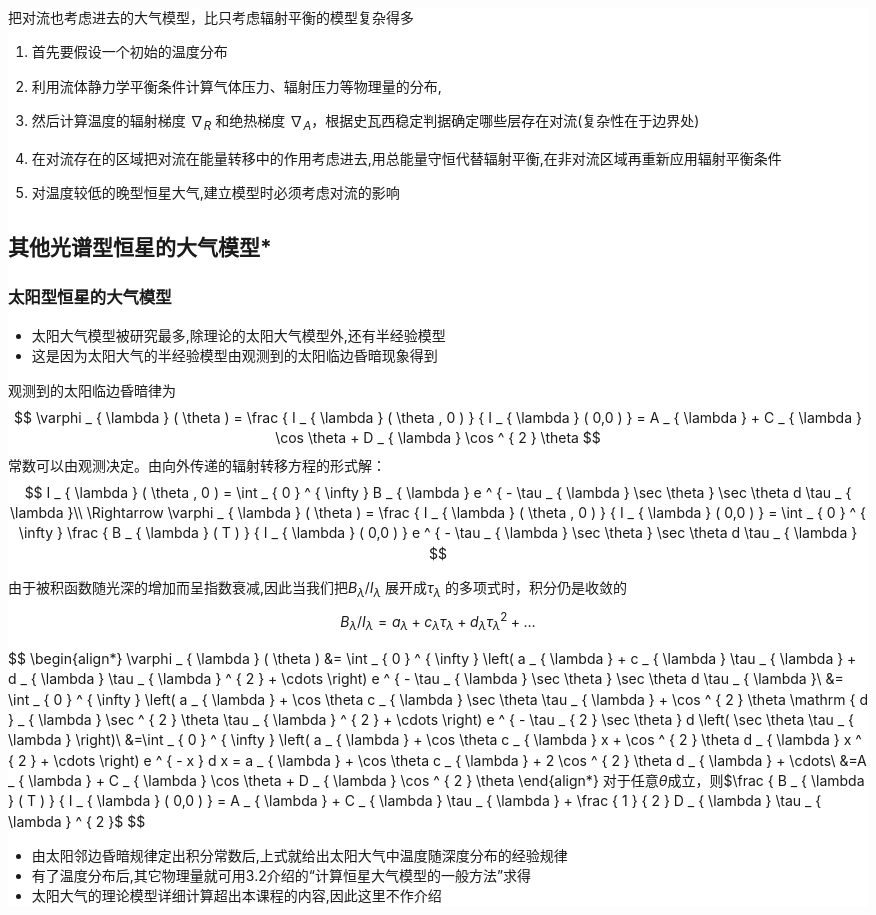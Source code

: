 把对流也考虑进去的大气模型，比只考虑辐射平衡的模型复杂得多

1. 首先要假设一个初始的温度分布

2. 利用流体静力学平衡条件计算气体压力、辐射压力等物理量的分布,

3. 然后计算温度的辐射梯度 $\nabla_{ R }$ 和绝热梯度 $\nabla_{ A }$，根据史瓦西稳定判据确定哪些层存在对流(复杂性在于边界处)

4. 在对流存在的区域把对流在能量转移中的作用考虑进去,用总能量守恒代替辐射平衡,在非对流区域再重新应用辐射平衡条件

5. 对温度较低的晚型恒星大气,建立模型时必须考虑对流的影响



## 其他光谱型恒星的大气模型*

### 太阳型恒星的大气模型
- 太阳大气模型被研究最多,除理论的太阳大气模型外,还有半经验模型
- 这是因为太阳大气的半经验模型由观测到的太阳临边昏暗现象得到

观测到的太阳临边昏暗律为
$$
\varphi _ { \lambda } ( \theta ) = \frac { I _ { \lambda } ( \theta , 0 ) } { I _ { \lambda } ( 0,0 ) } = A _ { \lambda } + C _ { \lambda } \cos \theta + D _ { \lambda } \cos ^ { 2 } \theta
$$
常数可以由观测决定。由向外传递的辐射转移方程的形式解：
$$
I _ { \lambda } ( \theta , 0 ) = \int _ { 0 } ^ { \infty } B _ { \lambda } e ^ { - \tau _ { \lambda } \sec \theta } \sec \theta d \tau _ { \lambda }\\
\Rightarrow \varphi _ { \lambda } ( \theta ) = \frac { I _ { \lambda } ( \theta , 0 ) } { I _ { \lambda } ( 0,0 ) } = \int _ { 0 } ^ { \infty } \frac { B _ { \lambda } ( T ) } { I _ { \lambda } ( 0,0 ) } e ^ { - \tau _ { \lambda } \sec \theta } \sec \theta d \tau _ { \lambda }
$$

由于被积函数随光深的增加而呈指数衰减,因此当我们把$B_λ /I_λ$ 展开成$\tau_λ$ 的多项式时，积分仍是收敛的
$$
{ B } _ { \lambda } / { I } _ { \lambda } =  { a } _ { \lambda } + { c } _ { \lambda } \tau _ { \lambda } +  { d } _ { \lambda } \tau _ { \lambda } ^ { 2 } + \dots
$$

$$
\begin{align*}
	\varphi _ { \lambda } ( \theta ) &= \int _ { 0 } ^ { \infty } \left( a _ { \lambda } + c _ { \lambda } \tau _ { \lambda } + d _ { \lambda } \tau _ { \lambda } ^ { 2 } + \cdots \right) e ^ { - \tau _ { \lambda } \sec \theta } \sec \theta d \tau _ { \lambda }\\
	&= \int _ { 0 } ^ { \infty } \left( a _ { \lambda } + \cos \theta c _ { \lambda } \sec \theta \tau _ { \lambda } + \cos ^ { 2 } \theta \mathrm { d } _ { \lambda } \sec ^ { 2 } \theta \tau _ { \lambda } ^ { 2 } + \cdots \right) e ^ { - \tau _ { 2 } \sec \theta } d \left( \sec \theta \tau _ { \lambda } \right)\\
	&=\int _ { 0 } ^ { \infty } \left( a _ { \lambda } + \cos \theta c _ { \lambda } x + \cos ^ { 2 } \theta d _ { \lambda } x ^ { 2 } + \cdots \right) e ^ { - x } d x = a _ { \lambda } + \cos \theta c _ { \lambda } + 2 \cos ^ { 2 } \theta d _ { \lambda } + \cdots\\
	&=A _ { \lambda } + C _ { \lambda } \cos \theta + D _ { \lambda } \cos ^ { 2 } \theta
\end{align*}
对于任意$\theta$成立，则$\frac { B _ { \lambda } ( T ) } { I _ { \lambda } ( 0,0 ) } = A _ { \lambda } + C _ { \lambda } \tau _ { \lambda } + \frac { 1 } { 2 } D _ { \lambda } \tau _ { \lambda } ^ { 2 }$
$$
- 由太阳邻边昏暗规律定出积分常数后,上式就给出太阳大气中温度随深度分布的经验规律
- 有了温度分布后,其它物理量就可用3.2介绍的“计算恒星大气模型的一般方法”求得
- 太阳大气的理论模型详细计算超出本课程的内容,因此这里不作介绍

